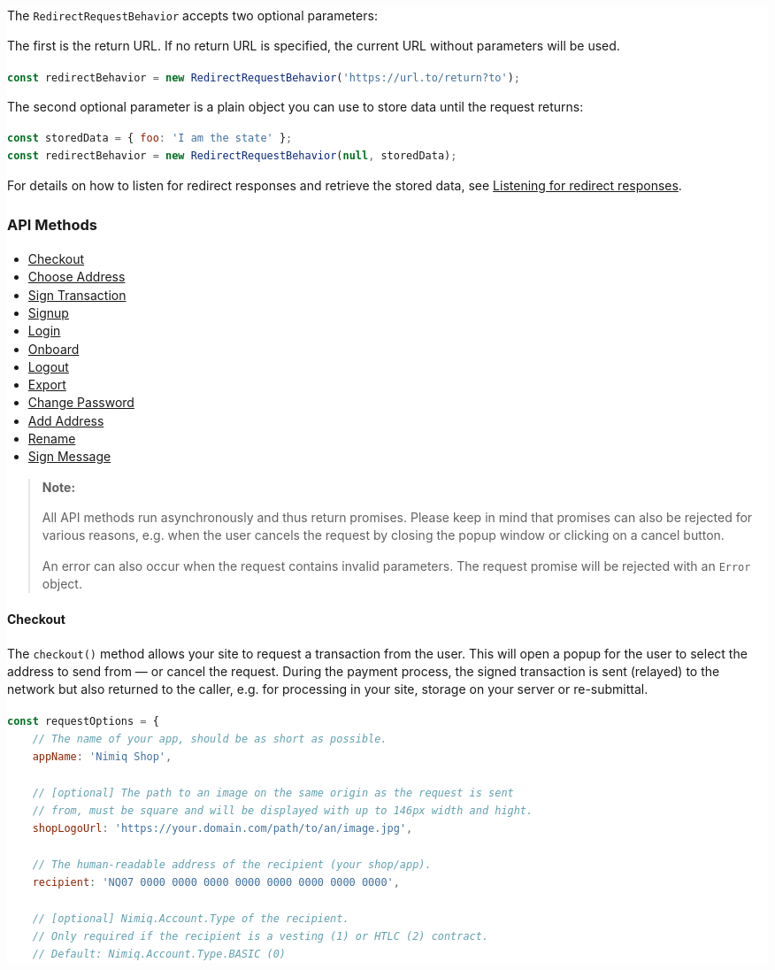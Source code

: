 The `RedirectRequestBehavior` accepts two optional parameters:

The first is the return URL. If no return URL is specified, the current URL
without parameters will be used.

```javascript
const redirectBehavior = new RedirectRequestBehavior('https://url.to/return?to');
```

The second optional parameter is a plain object you can use to store data until
the request returns:

```javascript
const storedData = { foo: 'I am the state' };
const redirectBehavior = new RedirectRequestBehavior(null, storedData);
```

For details on how to listen for redirect responses and retrieve the stored
data, see [Listening for redirect responses](#listening-for-redirect-responses).

### API Methods

- [Checkout](#checkout)
- [Choose Address](#choose-address)
- [Sign Transaction](#sign-transaction)
- [Signup](#signup)
- [Login](#login)
- [Onboard](#onboard)
- [Logout](#logout)
- [Export](#export)
- [Change Password](#change-password)
- [Add Address](#add-address)
- [Rename](#rename)
- [Sign Message](#sign-message)

> **Note:**
>
> All API methods run asynchronously and thus return promises. Please keep in
> mind that promises can also be rejected for various reasons, e.g. when the user
> cancels the request by closing the popup window or clicking on a cancel
> button.
>
> An error can also occur when the request contains invalid parameters. The request
> promise will be rejected with an `Error` object.

#### Checkout

The `checkout()` method allows your site to request a transaction from the user.
This will open a popup for the user to select the address to send from &mdash;
or cancel the request. During the payment process, the signed transaction is
sent (relayed) to the network but also returned to the caller, e.g. for
processing in your site, storage on your server or re-submittal.

```javascript
const requestOptions = {
    // The name of your app, should be as short as possible.
    appName: 'Nimiq Shop',

    // [optional] The path to an image on the same origin as the request is sent
    // from, must be square and will be displayed with up to 146px width and hight.
    shopLogoUrl: 'https://your.domain.com/path/to/an/image.jpg',

    // The human-readable address of the recipient (your shop/app).
    recipient: 'NQ07 0000 0000 0000 0000 0000 0000 0000 0000',

    // [optional] Nimiq.Account.Type of the recipient.
    // Only required if the recipient is a vesting (1) or HTLC (2) contract.
    // Default: Nimiq.Account.Type.BASIC (0)
```
